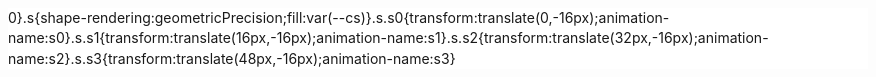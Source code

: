 0}.s{shape-rendering:geometricPrecision;fill:var(--cs)}.s.s0{transform:translate(0,-16px);animation-name:s0}.s.s1{transform:translate(16px,-16px);animation-name:s1}.s.s2{transform:translate(32px,-16px);animation-name:s2}.s.s3{transform:translate(48px,-16px);animation-name:s3}</style><rect class="c" x="2" y="2" width="12" height="12"/><rect class="c" x="2" y="18" width="12" height="12"/><rect class="c" x="2" y="34" width="12" height="12"/><rect class="c" x="2" y="50" width="12" height="12"/><rect class="c" x="2" y="66" width="12" height="12"/><rect class="c" x="2" y="82" width="12" height="12"/><rect class="c" x="2" y="98" width="12" height="12"/><rect class="c" x="18" y="2" width="12" height="12"/><rect class="c" x="18" y="18" width="12" height="12"/><rect class="c" x="18" y="34" width="12" height="12"/><rect class="c" x="18" y="50" width="12" height="12"/><rect class="c" x="18" y="66" width="12" height="12"/><rect class="c" x="18" y="82" width="12" height="12"/><rect class="c" x="18" y="98" width="12" height="12"/><rect class="c" x="34" y="2" width="12" height="12"/><rect class="c" x="34" y="18" width="12" height="12"/><rect class="c" x="34" y="34" width="12" height="12"/><rect class="c" x="34" y="50" width="12" height="12"/><rect class="c" x="34" y="66" width="12" height="12"/><rect class="c" x="34" y="82" width="12" height="12"/><rect class="c" x="34" y="98" width="12" height="12"/><rect class="c" x="50" y="2" width="12" height="12"/><rect class="c" x="50" y="18" width="12" height="12"/><rect class="c" x="50" y="34" width="12" height="12"/><rect class="c" x="50" y="50" width="12" height="12"/><rect class="c" x="50" y="66" width="12" height="12"/><rect class="c" x="50" y="82" width="12" height="12"/><rect class="c" x="50" y="98" width="12" height="12"/><rect class="c" x="66" y="2" width="12" height="12"/><rect class="c" x="66" y="18" width="12" height="12"/><rect class="c" x="66" y="34" width="12" height="12"/><rect class="c" x="66" y="50" width="12" height="12"/><rect class="c" x="66" y="66" width="12" height="12"/><rect class="c" x="66" y="82" width="12" height="12"/><rect class="c" x="66" y="98" width="12" height="12"/><rect class="c" x="82" y="2" width="12" height="12"/><rect class="c" x="82" y="18" width="12" height="12"/><rect class="c" x="82" y="34" width="12" height="12"/><rect class="c" x="82" y="50" width="12" height="12"/><rect class="c" x="82" y="66" width="12" height="12"/><rect class="c" x="82" y="82" width="12" height="12"/><rect class="c" x="82" y="98" width="12" height="12"/><rect class="c" x="98" y="2" width="12" height="12"/><rect class="c" x="98" y="18" width="12" height="12"/><rect class="c" x="98" y="34" width="12" height="12"/><rect class="c" x="98" y="50" width="12" height="12"/><rect class="c" x="98" y="66" width="12" height="12"/><rect class="c" x="98" y="82" width="12" height="12"/><rect class="c" x="98" y="98" width="12" height="12"/><rect class="c" x="114" y="2" width="12" height="12"/><rect class="c" x="114" y="18" width="12" height="12"/><rect class="c" x="114" y="34" width="12" height="12"/><rect class="c" x="114" y="50" width="12" height="12"/><rect class="c" x="114" y="66" width="12" height="12"/><rect class="c" x="114" y="82" width="12" height="12"/><rect class="c" x="114" y="98" width="12" height="12"/><rect class="c" x="130" y="2" width="12" height="12"/><rect class="c" x="130" y="18" width="12" height="12"/><rect class="c" x="130" y="34" width="12" height="12"/><rect class="c" x="130" y="50" width="12" height="12"/><rect class="c" x="130" y="66" width="12" height="12"/><rect class="c" x="130" y="82" width="12" height="12"/><rect class="c" x="130" y="98" width="12" height="12"/><rect class="c" x="146" y="2" width="12" height="12"/><rect class="c" x="146" y="18" width="12" height="12"/><rect class="c" x="146" y="34" width="12" height="12"/><rect class="c" x="146" y="50" width="12" height="12"/><rect class="c" x="146" y="66" width="12" height="12"/><rect class="c" x="146" y="82" width="12" height="12"/><rect class="c" x="146" y="98" width="12" height="12"/><rect class="c" x="162" y="2" width="12" height="12"/><rect class="c" x="162" y="18" width="12" height="12"/><rect class="c" x="162" y="34" width="12" height="12"/><rect class="c" x="162" y="50" width="12" height="12"/><rect class="c" x="162" y="66" width="12" height="12"/><rect class="c" x="162" y="82" width="12" height="12"/><rect class="c" x="162" y="98" width="12" height="12"/><rect class="c" x="178" y="2" width="12" height="12"/><rect class="c" x="178" y="18" width="12" height="12"/><rect class="c" x="178" y="34" width="12" height="12"/><rect class="c" x="178" y="50" width="12" height="12"/><rect class="c" x="178" y="66" width="12" height="12"/><rect class="c" x="178" y="82" width="12" height="12"/><rect class="c" x="178" y="98" width="12" height="12"/><rect class="c" x="194" y="2" width="12" height="12"/><rect class="c" x="194" y="18" width="12" height="12"/><rect class="c" x="194" y="34" width="12" height="12"/><rect class="c" x="194" y="50" width="12" height="12"/><rect class="c" x="194" y="66" width="12" height="12"/><rect class="c" x="194" y="82" width="12" height="12"/><rect class="c" x="194" y="98" width="12" height="12"/><rect class="c" x="210" y="2" width="12" height="12"/><rect class="c" x="210" y="18" width="12" height="12"/><rect class="c" x="210" y="34" width="12" height="12"/><rect class="c" x="210" y="50" width="12" height="12"/><rect class="c" x="210" y="66" width="12" height="12"/><rect class="c" x="210" y="82" width="12" height="12"/><rect class="c" x="210" y="98" width="12" height="12"/><rect class="c" x="226" y="2" width="12" height="12"/><rect class="c" x="226" y="18" width="12" height="12"/><rect class="c" x="226" y="34" width="12" height="12"/><rect class="c" x="226" y="50" width="12" height="12"/><rect class="c" x="226" y="66" width="12" height="12"/><rect class="c" x="226" y="82" width="12" height="12"/>
